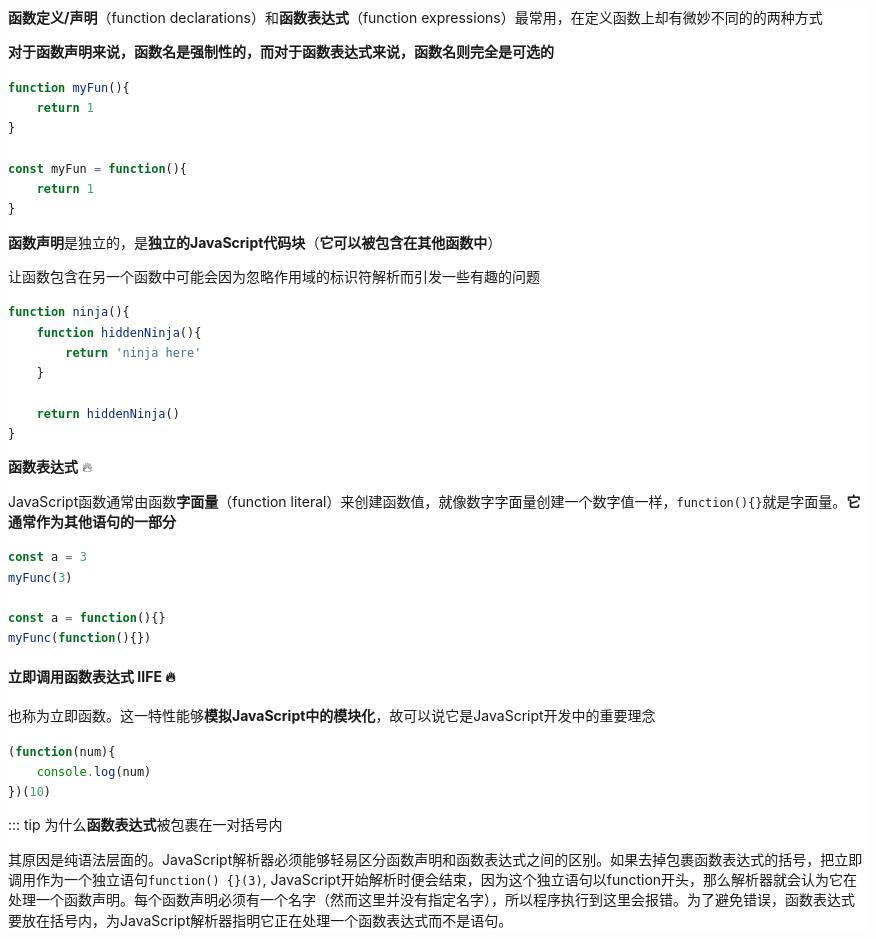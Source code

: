 **函数定义/声明**（function declarations）和**函数表达式**（function expressions）最常用，在定义函数上却有微妙不同的的两种方式

**对于函数声明来说，函数名是强制性的，而对于函数表达式来说，函数名则完全是可选的**

```js
function myFun(){
    return 1
}

const myFun = function(){
    return 1
}
```

**函数声明**是独立的，是**独立的JavaScript代码块**（**它可以被包含在其他函数中**）

让函数包含在另一个函数中可能会因为忽略作用域的标识符解析而引发一些有趣的问题

```js
function ninja(){
    function hiddenNinja(){
        return 'ninja here'
    }
    
    return hiddenNinja()
}
```

**函数表达式** 🔥

JavaScript函数通常由函数**字面量**（function literal）来创建函数值，就像数字字面量创建一个数字值一样，`function(){}`就是字面量。**它通常作为其他语句的一部分**

```js
const a = 3
myFunc(3)

const a = function(){}
myFunc(function(){})
```



#### 立即调用函数表达式 IIFE 🔥

也称为立即函数。这一特性能够**模拟JavaScript中的模块化**，故可以说它是JavaScript开发中的重要理念

```js
(function(num){ 
    console.log(num)
})(10)
```

::: tip 为什么**函数表达式**被包裹在一对括号内

其原因是纯语法层面的。JavaScript解析器必须能够轻易区分函数声明和函数表达式之间的区别。如果去掉包裹函数表达式的括号，把立即调用作为一个独立语句`function() {}(3)`, JavaScript开始解析时便会结束，因为这个独立语句以function开头，那么解析器就会认为它在处理一个函数声明。每个函数声明必须有一个名字（然而这里并没有指定名字），所以程序执行到这里会报错。为了避免错误，函数表达式要放在括号内，为JavaScript解析器指明它正在处理一个函数表达式而不是语句。
